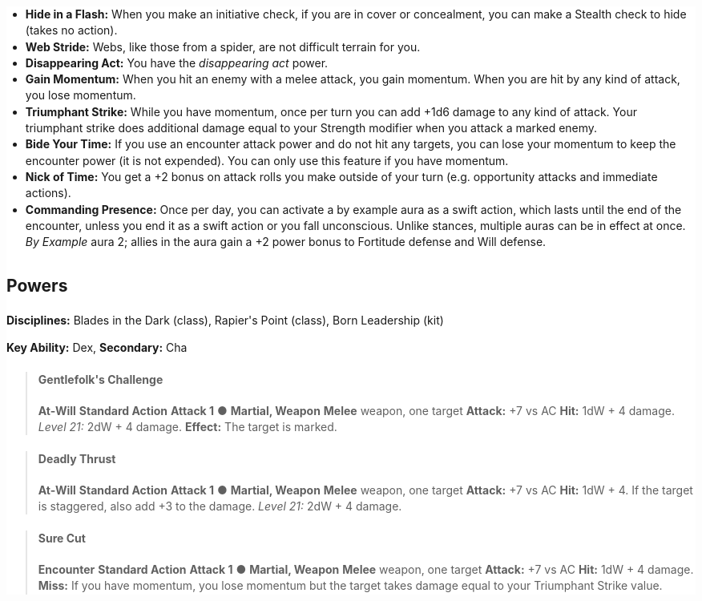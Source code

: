* **Hide in a Flash:** When you make an initiative check, if you are in cover or concealment, you can make a Stealth check to hide (takes no action). 
* **Web Stride:** Webs, like those from a spider, are not difficult terrain for you.
* **Disappearing Act:** You have the *disappearing act* power.
* **Gain Momentum:** When you hit an enemy with a melee attack, you gain momentum. When you are hit by any kind of attack, you lose momentum.
* **Triumphant Strike:** While you have momentum, once per turn you can add +1d6 damage to any kind of attack. Your triumphant strike does additional damage equal to your Strength modifier when you attack a marked enemy. 
* **Bide Your Time:** If you use an encounter attack power and do not hit any targets, you can lose your momentum to keep the encounter power (it is not expended). You can only use this feature if you have momentum.
* **Nick of Time:** You get a +2 bonus on attack rolls you make outside of your turn (e.g. opportunity attacks and immediate actions).
* **Commanding Presence:** Once per day, you can activate a by example aura as a swift action, which lasts until the end of the encounter, unless you end it as a swift action or you fall unconscious. Unlike stances, multiple auras can be in effect at once.  
  *By Example* aura 2; allies in the aura gain a +2 power bonus to Fortitude defense and Will defense.  

## Powers

**Disciplines:** Blades in the Dark (class), Rapier's Point (class), Born Leadership (kit)

**Key Ability:** Dex, **Secondary:** Cha

> #### Gentlefolk's Challenge
>
> **At-Will** **Standard Action**
> **Attack 1** ● **Martial, Weapon**
> **Melee** weapon, one target
> **Attack:** +7 vs AC
> **Hit:** 1dW + 4 damage.
> *Level 21:* 2dW + 4 damage.
> **Effect:** The target is marked.

> #### Deadly Thrust
>
> **At-Will** **Standard Action**
> **Attack 1** ● **Martial, Weapon**
> **Melee** weapon, one target
> **Attack:** +7 vs AC
> **Hit:** 1dW + 4. If the target is staggered, also add +3 to the damage. 
> *Level 21:* 2dW + 4 damage.


> #### Sure Cut
>
> **Encounter** **Standard Action**
> **Attack 1** ● **Martial, Weapon**
> **Melee** weapon, one target
> **Attack:** +7 vs AC
> **Hit:** 1dW + 4 damage.
> **Miss:** If you have momentum, you lose momentum but the target takes damage equal to your Triumphant Strike value.
